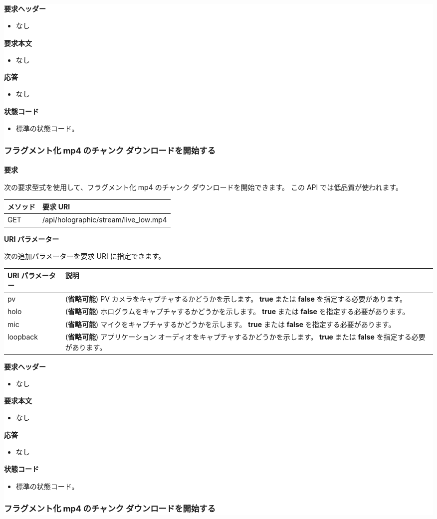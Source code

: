 **要求ヘッダー**

- なし

**要求本文**

- なし

**応答**

- なし

**状態コード**

- 標準の状態コード。

### <a name="initiates-a-chunked-download-of-a-fragmented-mp4"></a>フラグメント化 mp4 のチャンク ダウンロードを開始する

**要求**

次の要求型式を使用して、フラグメント化 mp4 のチャンク ダウンロードを開始できます。 この API では低品質が使われます。
 
| メソッド      | 要求 URI |
| :------     | :----- |
| GET | /api/holographic/stream/live_low.mp4 |


**URI パラメーター**

次の追加パラメーターを要求 URI に指定できます。

| URI パラメーター | 説明 |
| :---          | :--- |
| pv   | (**省略可能**) PV カメラをキャプチャするかどうかを示します。 **true** または **false** を指定する必要があります。 |
| holo   | (**省略可能**) ホログラムをキャプチャするかどうかを示します。 **true** または **false** を指定する必要があります。 |
| mic   | (**省略可能**) マイクをキャプチャするかどうかを示します。 **true** または **false** を指定する必要があります。 |
| loopback   | (**省略可能**) アプリケーション オーディオをキャプチャするかどうかを示します。 **true** または **false** を指定する必要があります。 |

**要求ヘッダー**

- なし

**要求本文**

- なし

**応答**

- なし

**状態コード**

- 標準の状態コード。

### <a name="initiates-a-chunked-download-of-a-fragmented-mp4"></a>フラグメント化 mp4 のチャンク ダウンロードを開始する
